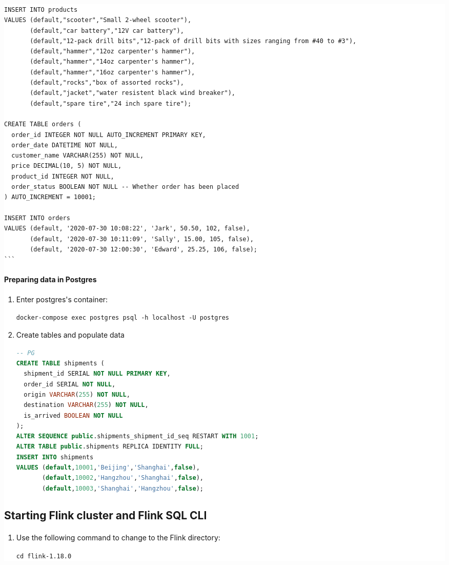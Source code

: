     INSERT INTO products
    VALUES (default,"scooter","Small 2-wheel scooter"),
           (default,"car battery","12V car battery"),
           (default,"12-pack drill bits","12-pack of drill bits with sizes ranging from #40 to #3"),
           (default,"hammer","12oz carpenter's hammer"),
           (default,"hammer","14oz carpenter's hammer"),
           (default,"hammer","16oz carpenter's hammer"),
           (default,"rocks","box of assorted rocks"),
           (default,"jacket","water resistent black wind breaker"),
           (default,"spare tire","24 inch spare tire");
    
    CREATE TABLE orders (
      order_id INTEGER NOT NULL AUTO_INCREMENT PRIMARY KEY,
      order_date DATETIME NOT NULL,
      customer_name VARCHAR(255) NOT NULL,
      price DECIMAL(10, 5) NOT NULL,
      product_id INTEGER NOT NULL,
      order_status BOOLEAN NOT NULL -- Whether order has been placed
    ) AUTO_INCREMENT = 10001;
    
    INSERT INTO orders
    VALUES (default, '2020-07-30 10:08:22', 'Jark', 50.50, 102, false),
           (default, '2020-07-30 10:11:09', 'Sally', 15.00, 105, false),
           (default, '2020-07-30 12:00:30', 'Edward', 25.25, 106, false);
    ```
#### Preparing data in Postgres
1. Enter postgres's container:
    ```shell
    docker-compose exec postgres psql -h localhost -U postgres
    ```
2. Create tables and populate data
    ```sql
   -- PG
   CREATE TABLE shipments (
      shipment_id SERIAL NOT NULL PRIMARY KEY,
      order_id SERIAL NOT NULL,
      origin VARCHAR(255) NOT NULL,
      destination VARCHAR(255) NOT NULL,
      is_arrived BOOLEAN NOT NULL
    );
    ALTER SEQUENCE public.shipments_shipment_id_seq RESTART WITH 1001;
    ALTER TABLE public.shipments REPLICA IDENTITY FULL;
    INSERT INTO shipments
    VALUES (default,10001,'Beijing','Shanghai',false),
           (default,10002,'Hangzhou','Shanghai',false),
           (default,10003,'Shanghai','Hangzhou',false);
    ```
   
## Starting Flink cluster and Flink SQL CLI

1. Use the following command to change to the Flink directory:
    ```
    cd flink-1.18.0
    ```
   